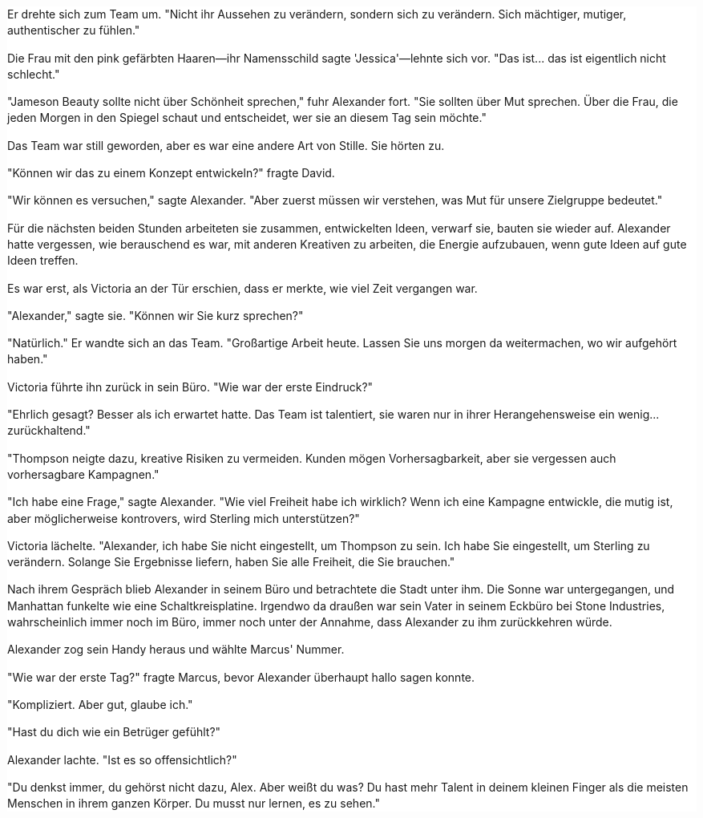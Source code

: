 Er drehte sich zum Team um. "Nicht ihr Aussehen zu verändern, sondern sich zu verändern. Sich mächtiger, mutiger, authentischer zu fühlen."

Die Frau mit den pink gefärbten Haaren—ihr Namensschild sagte 'Jessica'—lehnte sich vor. "Das ist... das ist eigentlich nicht schlecht."

"Jameson Beauty sollte nicht über Schönheit sprechen," fuhr Alexander fort. "Sie sollten über Mut sprechen. Über die Frau, die jeden Morgen in den Spiegel schaut und entscheidet, wer sie an diesem Tag sein möchte."

Das Team war still geworden, aber es war eine andere Art von Stille. Sie hörten zu.

"Können wir das zu einem Konzept entwickeln?" fragte David.

"Wir können es versuchen," sagte Alexander. "Aber zuerst müssen wir verstehen, was Mut für unsere Zielgruppe bedeutet."

Für die nächsten beiden Stunden arbeiteten sie zusammen, entwickelten Ideen, verwarf sie, bauten sie wieder auf. Alexander hatte vergessen, wie berauschend es war, mit anderen Kreativen zu arbeiten, die Energie aufzubauen, wenn gute Ideen auf gute Ideen treffen.

Es war erst, als Victoria an der Tür erschien, dass er merkte, wie viel Zeit vergangen war.

"Alexander," sagte sie. "Können wir Sie kurz sprechen?"

"Natürlich." Er wandte sich an das Team. "Großartige Arbeit heute. Lassen Sie uns morgen da weitermachen, wo wir aufgehört haben."

Victoria führte ihn zurück in sein Büro. "Wie war der erste Eindruck?"

"Ehrlich gesagt? Besser als ich erwartet hatte. Das Team ist talentiert, sie waren nur in ihrer Herangehensweise ein wenig... zurückhaltend."

"Thompson neigte dazu, kreative Risiken zu vermeiden. Kunden mögen Vorhersagbarkeit, aber sie vergessen auch vorhersagbare Kampagnen."

"Ich habe eine Frage," sagte Alexander. "Wie viel Freiheit habe ich wirklich? Wenn ich eine Kampagne entwickle, die mutig ist, aber möglicherweise kontrovers, wird Sterling mich unterstützen?"

Victoria lächelte. "Alexander, ich habe Sie nicht eingestellt, um Thompson zu sein. Ich habe Sie eingestellt, um Sterling zu verändern. Solange Sie Ergebnisse liefern, haben Sie alle Freiheit, die Sie brauchen."

Nach ihrem Gespräch blieb Alexander in seinem Büro und betrachtete die Stadt unter ihm. Die Sonne war untergegangen, und Manhattan funkelte wie eine Schaltkreisplatine. Irgendwo da draußen war sein Vater in seinem Eckbüro bei Stone Industries, wahrscheinlich immer noch im Büro, immer noch unter der Annahme, dass Alexander zu ihm zurückkehren würde.

Alexander zog sein Handy heraus und wählte Marcus' Nummer.

"Wie war der erste Tag?" fragte Marcus, bevor Alexander überhaupt hallo sagen konnte.

"Kompliziert. Aber gut, glaube ich."

"Hast du dich wie ein Betrüger gefühlt?"

Alexander lachte. "Ist es so offensichtlich?"

"Du denkst immer, du gehörst nicht dazu, Alex. Aber weißt du was? Du hast mehr Talent in deinem kleinen Finger als die meisten Menschen in ihrem ganzen Körper. Du musst nur lernen, es zu sehen."
